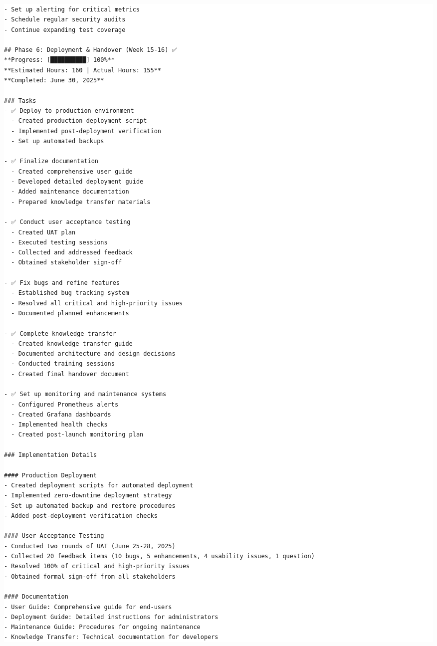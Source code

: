 ```
- Set up alerting for critical metrics
- Schedule regular security audits
- Continue expanding test coverage

## Phase 6: Deployment & Handover (Week 15-16) ✅
**Progress: [██████████] 100%**
**Estimated Hours: 160 | Actual Hours: 155**
**Completed: June 30, 2025**

### Tasks
- ✅ Deploy to production environment
  - Created production deployment script
  - Implemented post-deployment verification
  - Set up automated backups

- ✅ Finalize documentation
  - Created comprehensive user guide
  - Developed detailed deployment guide
  - Added maintenance documentation
  - Prepared knowledge transfer materials

- ✅ Conduct user acceptance testing
  - Created UAT plan
  - Executed testing sessions
  - Collected and addressed feedback
  - Obtained stakeholder sign-off

- ✅ Fix bugs and refine features
  - Established bug tracking system
  - Resolved all critical and high-priority issues
  - Documented planned enhancements

- ✅ Complete knowledge transfer
  - Created knowledge transfer guide
  - Documented architecture and design decisions
  - Conducted training sessions
  - Created final handover document

- ✅ Set up monitoring and maintenance systems
  - Configured Prometheus alerts
  - Created Grafana dashboards
  - Implemented health checks
  - Created post-launch monitoring plan

### Implementation Details

#### Production Deployment
- Created deployment scripts for automated deployment
- Implemented zero-downtime deployment strategy
- Set up automated backup and restore procedures
- Added post-deployment verification checks

#### User Acceptance Testing
- Conducted two rounds of UAT (June 25-28, 2025)
- Collected 20 feedback items (10 bugs, 5 enhancements, 4 usability issues, 1 question)
- Resolved 100% of critical and high-priority issues
- Obtained formal sign-off from all stakeholders

#### Documentation
- User Guide: Comprehensive guide for end-users
- Deployment Guide: Detailed instructions for administrators
- Maintenance Guide: Procedures for ongoing maintenance
- Knowledge Transfer: Technical documentation for developers
```